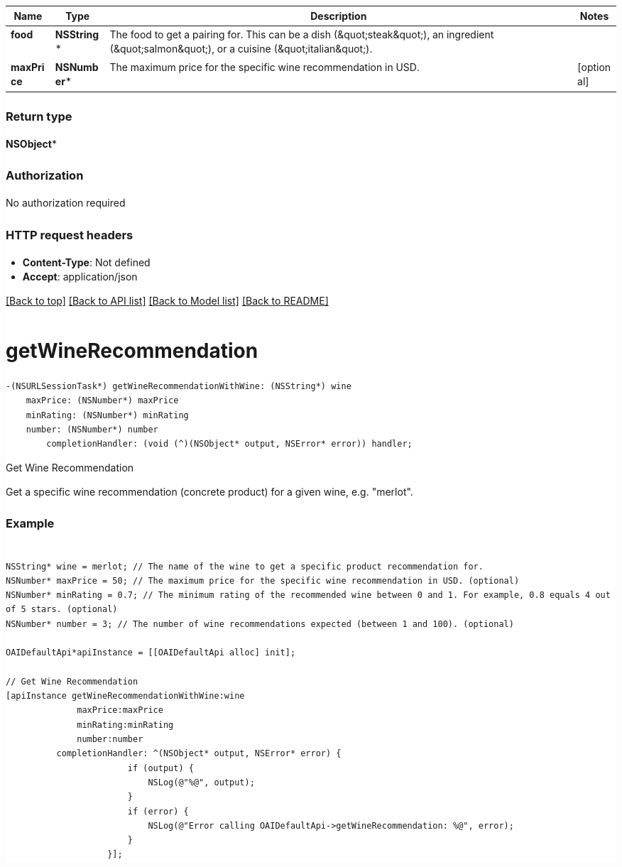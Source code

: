 Name | Type | Description  | Notes
------------- | ------------- | ------------- | -------------
 **food** | **NSString***| The food to get a pairing for. This can be a dish (\&quot;steak\&quot;), an ingredient (\&quot;salmon\&quot;), or a cuisine (\&quot;italian\&quot;). | 
 **maxPrice** | **NSNumber***| The maximum price for the specific wine recommendation in USD. | [optional] 

### Return type

**NSObject***

### Authorization

No authorization required

### HTTP request headers

 - **Content-Type**: Not defined
 - **Accept**: application/json

[[Back to top]](#) [[Back to API list]](../README.md#documentation-for-api-endpoints) [[Back to Model list]](../README.md#documentation-for-models) [[Back to README]](../README.md)

# **getWineRecommendation**
```objc
-(NSURLSessionTask*) getWineRecommendationWithWine: (NSString*) wine
    maxPrice: (NSNumber*) maxPrice
    minRating: (NSNumber*) minRating
    number: (NSNumber*) number
        completionHandler: (void (^)(NSObject* output, NSError* error)) handler;
```

Get Wine Recommendation

Get a specific wine recommendation (concrete product) for a given wine, e.g. \"merlot\".

### Example 
```objc

NSString* wine = merlot; // The name of the wine to get a specific product recommendation for.
NSNumber* maxPrice = 50; // The maximum price for the specific wine recommendation in USD. (optional)
NSNumber* minRating = 0.7; // The minimum rating of the recommended wine between 0 and 1. For example, 0.8 equals 4 out of 5 stars. (optional)
NSNumber* number = 3; // The number of wine recommendations expected (between 1 and 100). (optional)

OAIDefaultApi*apiInstance = [[OAIDefaultApi alloc] init];

// Get Wine Recommendation
[apiInstance getWineRecommendationWithWine:wine
              maxPrice:maxPrice
              minRating:minRating
              number:number
          completionHandler: ^(NSObject* output, NSError* error) {
                        if (output) {
                            NSLog(@"%@", output);
                        }
                        if (error) {
                            NSLog(@"Error calling OAIDefaultApi->getWineRecommendation: %@", error);
                        }
                    }];
```
